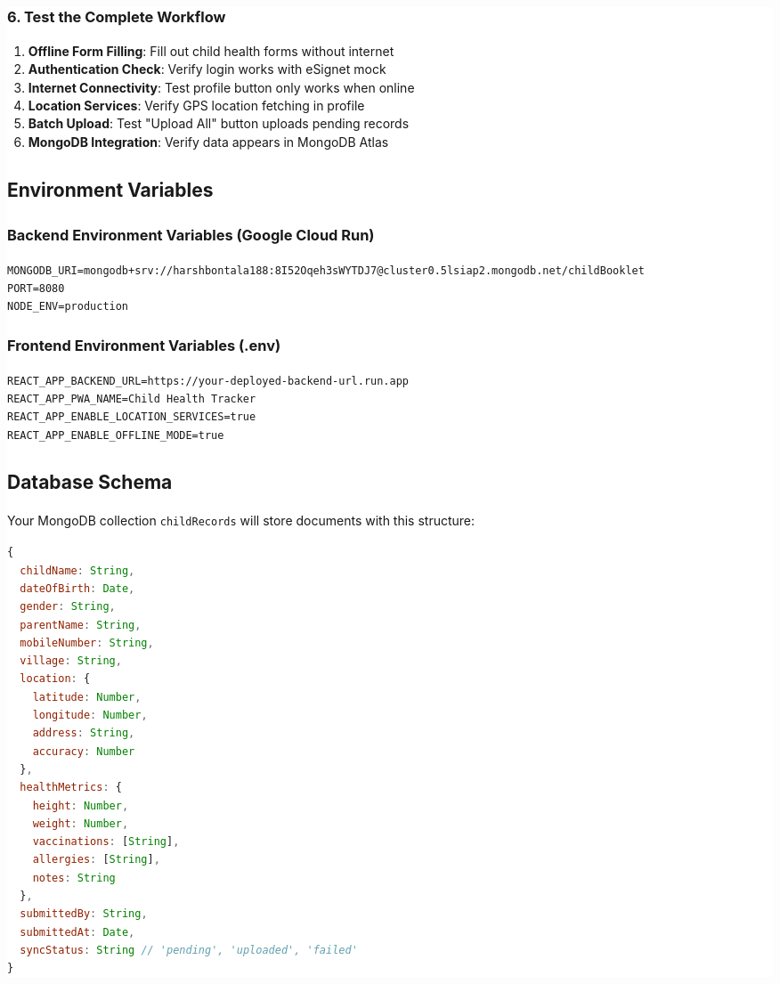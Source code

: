 ### 6. Test the Complete Workflow

1. **Offline Form Filling**: Fill out child health forms without internet
2. **Authentication Check**: Verify login works with eSignet mock
3. **Internet Connectivity**: Test profile button only works when online
4. **Location Services**: Verify GPS location fetching in profile
5. **Batch Upload**: Test "Upload All" button uploads pending records
6. **MongoDB Integration**: Verify data appears in MongoDB Atlas

## Environment Variables

### Backend Environment Variables (Google Cloud Run)
```env
MONGODB_URI=mongodb+srv://harshbontala188:8I52Oqeh3sWYTDJ7@cluster0.5lsiap2.mongodb.net/childBooklet
PORT=8080
NODE_ENV=production
```

### Frontend Environment Variables (.env)
```env
REACT_APP_BACKEND_URL=https://your-deployed-backend-url.run.app
REACT_APP_PWA_NAME=Child Health Tracker
REACT_APP_ENABLE_LOCATION_SERVICES=true
REACT_APP_ENABLE_OFFLINE_MODE=true
```

## Database Schema

Your MongoDB collection `childRecords` will store documents with this structure:

```javascript
{
  childName: String,
  dateOfBirth: Date,
  gender: String,
  parentName: String,
  mobileNumber: String,
  village: String,
  location: {
    latitude: Number,
    longitude: Number,
    address: String,
    accuracy: Number
  },
  healthMetrics: {
    height: Number,
    weight: Number,
    vaccinations: [String],
    allergies: [String],
    notes: String
  },
  submittedBy: String,
  submittedAt: Date,
  syncStatus: String // 'pending', 'uploaded', 'failed'
}
```
